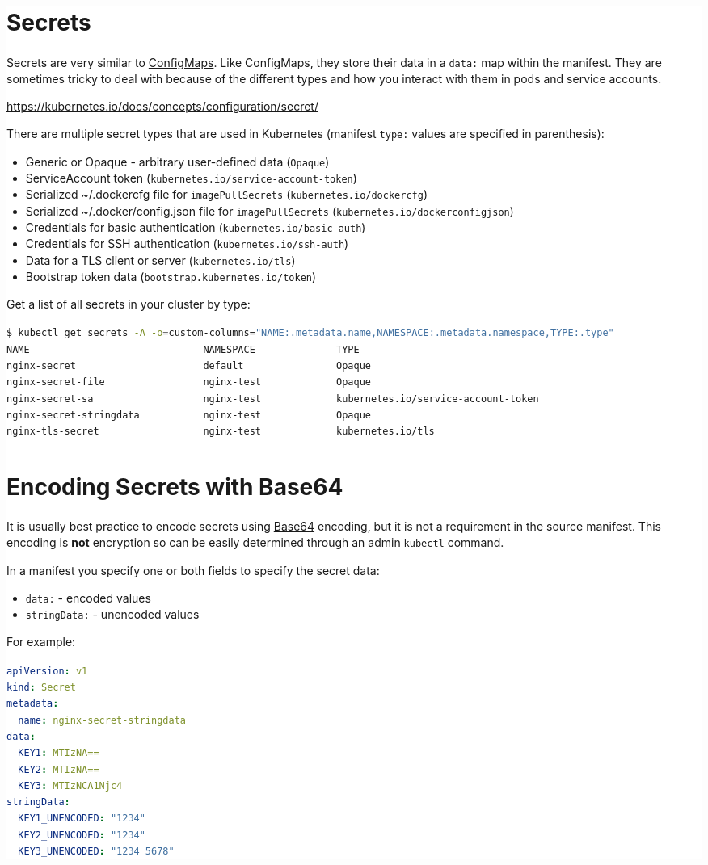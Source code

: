 # Secrets

Secrets are very similar to [ConfigMaps](./configmaps.md). Like ConfigMaps, they store their data in a `data:` map within the manifest. They are sometimes tricky to deal with because of the different types and how you interact with them in pods and service accounts.

https://kubernetes.io/docs/concepts/configuration/secret/

There are multiple secret types that are used in Kubernetes (manifest `type:` values are specified in parenthesis):

- Generic or Opaque - arbitrary user-defined data (`Opaque`)
-	ServiceAccount token (`kubernetes.io/service-account-token`)
- Serialized ~/.dockercfg file for `imagePullSecrets` (`kubernetes.io/dockercfg`)
- Serialized ~/.docker/config.json file for `imagePullSecrets` (`kubernetes.io/dockerconfigjson`)
- Credentials for basic authentication (`kubernetes.io/basic-auth`)
- Credentials for SSH authentication (`kubernetes.io/ssh-auth`)
- Data for a TLS client or server (`kubernetes.io/tls`)
- Bootstrap token data (`bootstrap.kubernetes.io/token`)

Get a list of all secrets in your cluster by type:

```sh
$ kubectl get secrets -A -o=custom-columns="NAME:.metadata.name,NAMESPACE:.metadata.namespace,TYPE:.type"
NAME                              NAMESPACE              TYPE
nginx-secret                      default                Opaque
nginx-secret-file                 nginx-test             Opaque
nginx-secret-sa                   nginx-test             kubernetes.io/service-account-token
nginx-secret-stringdata           nginx-test             Opaque
nginx-tls-secret                  nginx-test             kubernetes.io/tls
```

# Encoding Secrets with Base64

It is usually best practice to encode secrets using [Base64](https://en.wikipedia.org/wiki/Base64) encoding, but it is not a requirement in the source manifest. This encoding is **not** encryption so can be easily determined through an admin `kubectl` command.  

In a manifest you specify one or both fields to specify the secret data:

- `data:` - encoded values
- `stringData:` - unencoded values

For example:

```yaml
apiVersion: v1
kind: Secret
metadata:
  name: nginx-secret-stringdata
data:
  KEY1: MTIzNA==
  KEY2: MTIzNA==
  KEY3: MTIzNCA1Njc4
stringData:
  KEY1_UNENCODED: "1234"
  KEY2_UNENCODED: "1234"
  KEY3_UNENCODED: "1234 5678"
```
